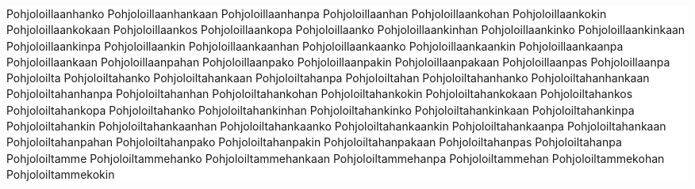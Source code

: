 Pohjoloillaanhanko
Pohjoloillaanhankaan
Pohjoloillaanhanpa
Pohjoloillaanhan
Pohjoloillaankohan
Pohjoloillaankokin
Pohjoloillaankokaan
Pohjoloillaankos
Pohjoloillaankopa
Pohjoloillaanko
Pohjoloillaankinhan
Pohjoloillaankinko
Pohjoloillaankinkaan
Pohjoloillaankinpa
Pohjoloillaankin
Pohjoloillaankaanhan
Pohjoloillaankaanko
Pohjoloillaankaankin
Pohjoloillaankaanpa
Pohjoloillaankaan
Pohjoloillaanpahan
Pohjoloillaanpako
Pohjoloillaanpakin
Pohjoloillaanpakaan
Pohjoloillaanpas
Pohjoloillaanpa
Pohjoloilta
Pohjoloiltahanko
Pohjoloiltahankaan
Pohjoloiltahanpa
Pohjoloiltahan
Pohjoloiltahanhanko
Pohjoloiltahanhankaan
Pohjoloiltahanhanpa
Pohjoloiltahanhan
Pohjoloiltahankohan
Pohjoloiltahankokin
Pohjoloiltahankokaan
Pohjoloiltahankos
Pohjoloiltahankopa
Pohjoloiltahanko
Pohjoloiltahankinhan
Pohjoloiltahankinko
Pohjoloiltahankinkaan
Pohjoloiltahankinpa
Pohjoloiltahankin
Pohjoloiltahankaanhan
Pohjoloiltahankaanko
Pohjoloiltahankaankin
Pohjoloiltahankaanpa
Pohjoloiltahankaan
Pohjoloiltahanpahan
Pohjoloiltahanpako
Pohjoloiltahanpakin
Pohjoloiltahanpakaan
Pohjoloiltahanpas
Pohjoloiltahanpa
Pohjoloiltamme
Pohjoloiltammehanko
Pohjoloiltammehankaan
Pohjoloiltammehanpa
Pohjoloiltammehan
Pohjoloiltammekohan
Pohjoloiltammekokin